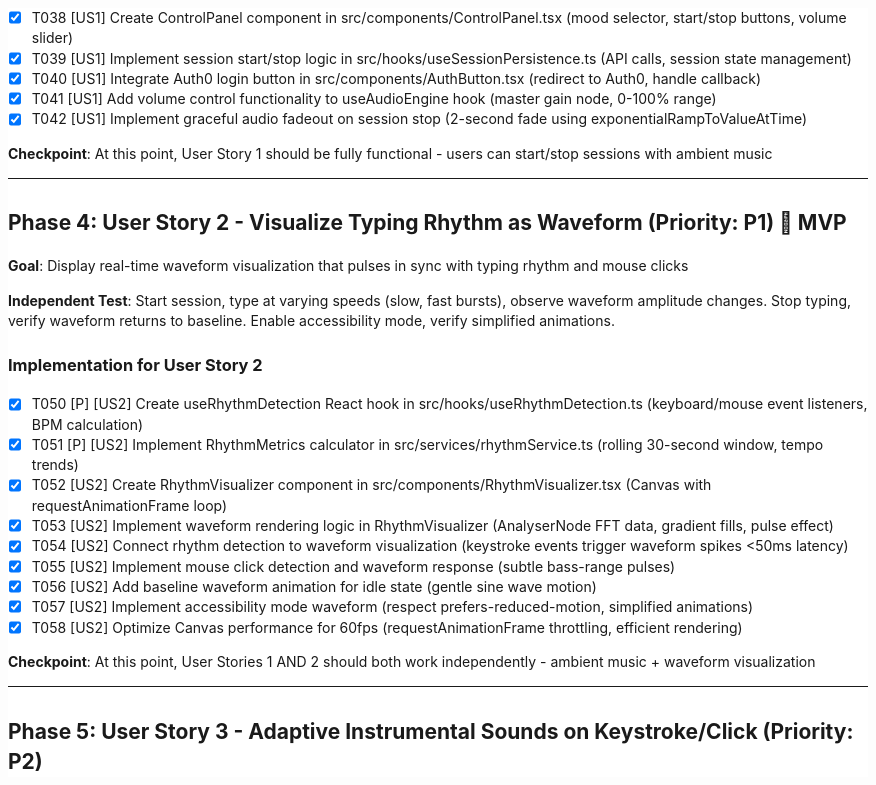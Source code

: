 - [X] T038 [US1] Create ControlPanel component in src/components/ControlPanel.tsx (mood selector, start/stop buttons, volume slider)
- [X] T039 [US1] Implement session start/stop logic in src/hooks/useSessionPersistence.ts (API calls, session state management)
- [X] T040 [US1] Integrate Auth0 login button in src/components/AuthButton.tsx (redirect to Auth0, handle callback)
- [X] T041 [US1] Add volume control functionality to useAudioEngine hook (master gain node, 0-100% range)
- [X] T042 [US1] Implement graceful audio fadeout on session stop (2-second fade using exponentialRampToValueAtTime)

**Checkpoint**: At this point, User Story 1 should be fully functional - users can start/stop sessions with ambient music

---

## Phase 4: User Story 2 - Visualize Typing Rhythm as Waveform (Priority: P1) 🎯 MVP

**Goal**: Display real-time waveform visualization that pulses in sync with typing rhythm and mouse clicks

**Independent Test**: Start session, type at varying speeds (slow, fast bursts), observe waveform amplitude changes. Stop typing, verify waveform returns to baseline. Enable accessibility mode, verify simplified animations.

### Implementation for User Story 2

- [X] T050 [P] [US2] Create useRhythmDetection React hook in src/hooks/useRhythmDetection.ts (keyboard/mouse event listeners, BPM calculation)
- [X] T051 [P] [US2] Implement RhythmMetrics calculator in src/services/rhythmService.ts (rolling 30-second window, tempo trends)
- [X] T052 [US2] Create RhythmVisualizer component in src/components/RhythmVisualizer.tsx (Canvas with requestAnimationFrame loop)
- [X] T053 [US2] Implement waveform rendering logic in RhythmVisualizer (AnalyserNode FFT data, gradient fills, pulse effect)
- [X] T054 [US2] Connect rhythm detection to waveform visualization (keystroke events trigger waveform spikes <50ms latency)
- [X] T055 [US2] Implement mouse click detection and waveform response (subtle bass-range pulses)
- [X] T056 [US2] Add baseline waveform animation for idle state (gentle sine wave motion)
- [X] T057 [US2] Implement accessibility mode waveform (respect prefers-reduced-motion, simplified animations)
- [X] T058 [US2] Optimize Canvas performance for 60fps (requestAnimationFrame throttling, efficient rendering)

**Checkpoint**: At this point, User Stories 1 AND 2 should both work independently - ambient music + waveform visualization

---

## Phase 5: User Story 3 - Adaptive Instrumental Sounds on Keystroke/Click (Priority: P2)
